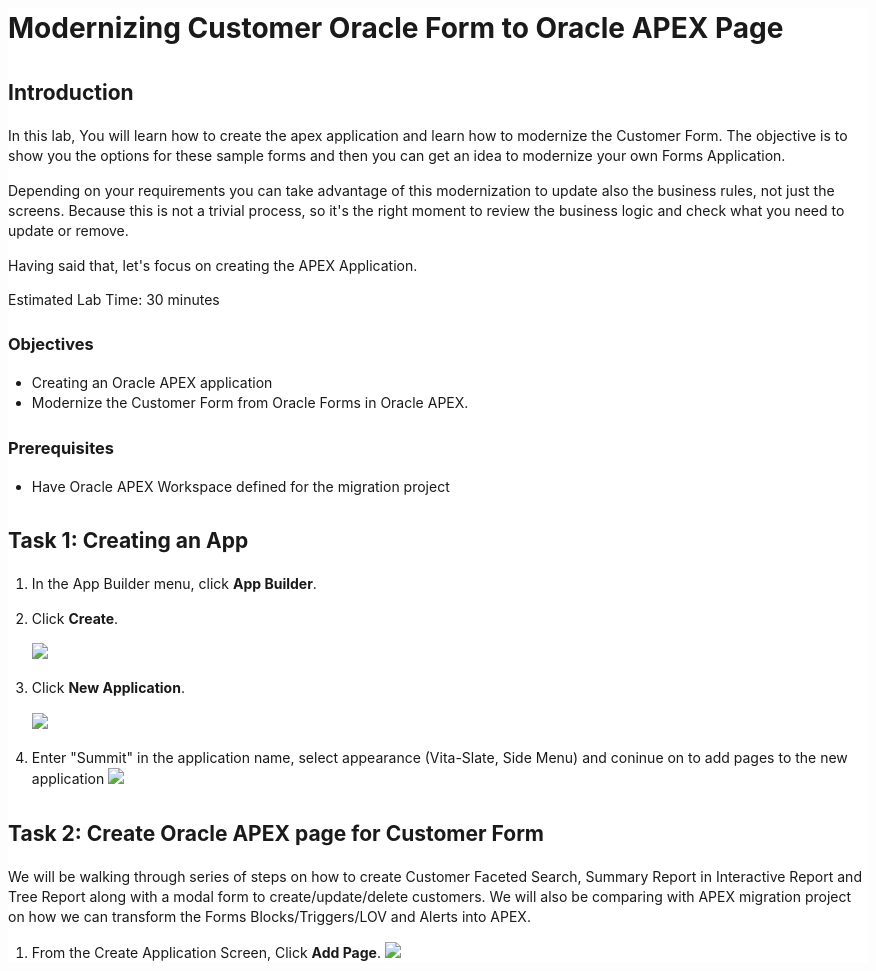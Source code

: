 # Modernizing Customer Oracle Form to Oracle APEX Page

## Introduction
In this lab, You will learn how to create the apex application and learn how to modernize the Customer Form.  The objective is to show you the options for these sample forms and then you can get an idea to modernize your own Forms Application.

Depending on your requirements you can take advantage of this modernization to update also the business rules, not just the screens. Because this is not a trivial process, so it's the right moment to review the business logic and check what you need to update or remove.

Having said that, let's focus on creating the APEX Application.

Estimated Lab Time: 30 minutes

### Objectives

* Creating an Oracle APEX application
* Modernize the Customer Form from Oracle Forms in Oracle APEX.


### Prerequisites

- Have Oracle APEX Workspace defined for the migration project


## Task 1: Creating an App

1. In the App Builder menu, click **App Builder**.
2. Click **Create**.

    ![](images/go-create-app.png " ")

3. Click **New Application**.

    ![](images/new-app.png " ")

4. Enter "Summit" in the application name, select appearance (Vita-Slate, Side Menu) and coninue on to add pages to the new application
    ![](images/create-app.png " ")

## Task 2: Create Oracle APEX page for Customer Form


We will be walking through series of steps on how to create Customer Faceted Search, Summary Report in Interactive Report and Tree Report along with a modal form to create/update/delete customers. We will also be comparing with APEX migration project on how we can transform the Forms  Blocks/Triggers/LOV and Alerts into APEX.

1. From the Create Application Screen, Click **Add Page**.
    ![](images/create-app_page.png " ")
